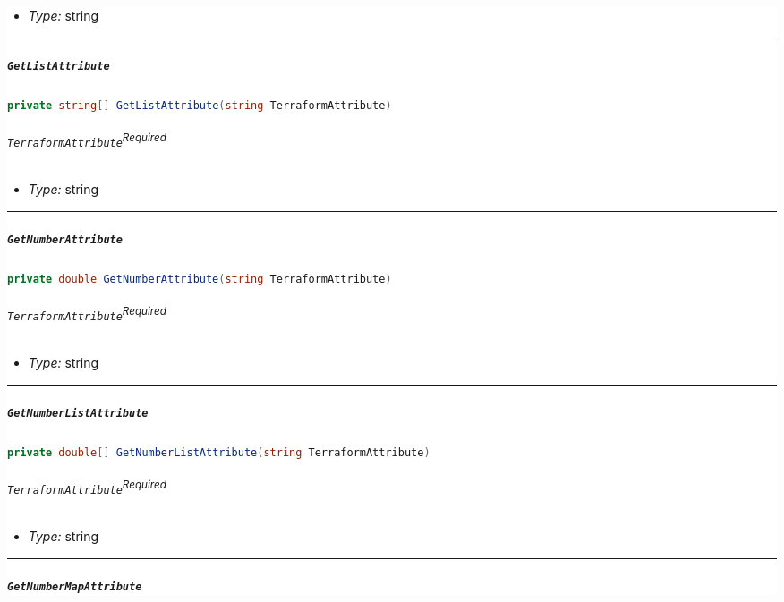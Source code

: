 - *Type:* string

---

##### `GetListAttribute` <a name="GetListAttribute" id="@cdktf/provider-oraclepaas.mysqlServiceInstance.MysqlServiceInstance.getListAttribute"></a>

```csharp
private string[] GetListAttribute(string TerraformAttribute)
```

###### `TerraformAttribute`<sup>Required</sup> <a name="TerraformAttribute" id="@cdktf/provider-oraclepaas.mysqlServiceInstance.MysqlServiceInstance.getListAttribute.parameter.terraformAttribute"></a>

- *Type:* string

---

##### `GetNumberAttribute` <a name="GetNumberAttribute" id="@cdktf/provider-oraclepaas.mysqlServiceInstance.MysqlServiceInstance.getNumberAttribute"></a>

```csharp
private double GetNumberAttribute(string TerraformAttribute)
```

###### `TerraformAttribute`<sup>Required</sup> <a name="TerraformAttribute" id="@cdktf/provider-oraclepaas.mysqlServiceInstance.MysqlServiceInstance.getNumberAttribute.parameter.terraformAttribute"></a>

- *Type:* string

---

##### `GetNumberListAttribute` <a name="GetNumberListAttribute" id="@cdktf/provider-oraclepaas.mysqlServiceInstance.MysqlServiceInstance.getNumberListAttribute"></a>

```csharp
private double[] GetNumberListAttribute(string TerraformAttribute)
```

###### `TerraformAttribute`<sup>Required</sup> <a name="TerraformAttribute" id="@cdktf/provider-oraclepaas.mysqlServiceInstance.MysqlServiceInstance.getNumberListAttribute.parameter.terraformAttribute"></a>

- *Type:* string

---

##### `GetNumberMapAttribute` <a name="GetNumberMapAttribute" id="@cdktf/provider-oraclepaas.mysqlServiceInstance.MysqlServiceInstance.getNumberMapAttribute"></a>
